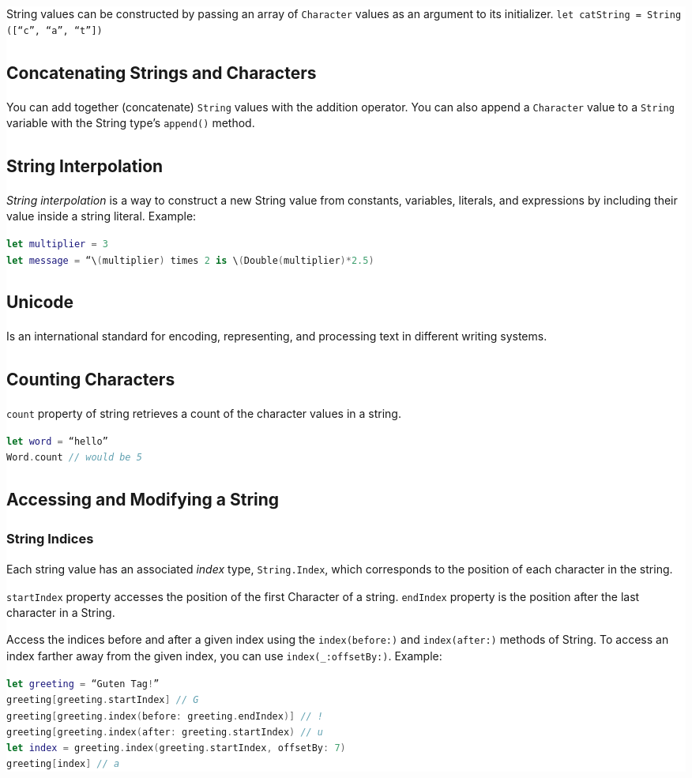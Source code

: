 String values can be constructed by passing an array of `Character` values as an argument to its initializer. `let catString = String([“c”, “a”, “t”])`

## Concatenating Strings and Characters

You can add together (concatenate) `String` values with the addition operator. You can also append a `Character` value to a `String` variable with the String type’s `append()` method. 

## String Interpolation

*String interpolation* is a way to construct a new String value from constants, variables, literals, and expressions by including their value inside a string literal. Example:

```swift
let multiplier = 3
let message = “\(multiplier) times 2 is \(Double(multiplier)*2.5)
```

## Unicode

Is an international standard for encoding, representing, and processing text in different writing systems.

## Counting Characters

`count` property of string retrieves a count of the character values in a string. 

```swift
let word = “hello”
Word.count // would be 5
```

## Accessing and Modifying a String

### String Indices

Each string value has an associated *index* type, `String.Index`, which corresponds to the position of each character in the string.

`startIndex` property accesses the position of the first Character of a string. `endIndex` property is the position after the last character in a String. 

Access the indices before and after a given index using the `index(before:)` and `index(after:)` methods of String. To access an index farther away from the given index, you can use `index(_:offsetBy:)`. Example:

```swift
let greeting = “Guten Tag!”
greeting[greeting.startIndex] // G
greeting[greeting.index(before: greeting.endIndex)] // !
greeting[greeting.index(after: greeting.startIndex) // u
let index = greeting.index(greeting.startIndex, offsetBy: 7)
greeting[index] // a
```
